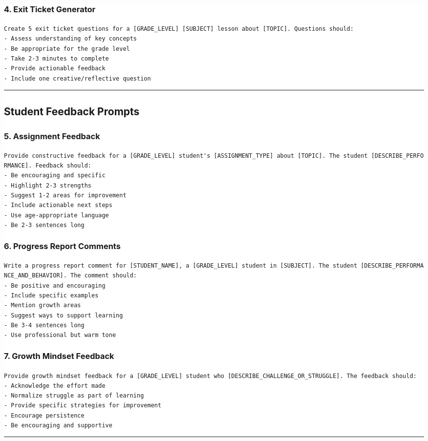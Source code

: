 ### 4. Exit Ticket Generator
```
Create 5 exit ticket questions for a [GRADE_LEVEL] [SUBJECT] lesson about [TOPIC]. Questions should:
- Assess understanding of key concepts
- Be appropriate for the grade level
- Take 2-3 minutes to complete
- Provide actionable feedback
- Include one creative/reflective question
```

---

## Student Feedback Prompts

### 5. Assignment Feedback
```
Provide constructive feedback for a [GRADE_LEVEL] student's [ASSIGNMENT_TYPE] about [TOPIC]. The student [DESCRIBE_PERFORMANCE]. Feedback should:
- Be encouraging and specific
- Highlight 2-3 strengths
- Suggest 1-2 areas for improvement
- Include actionable next steps
- Use age-appropriate language
- Be 2-3 sentences long
```

### 6. Progress Report Comments
```
Write a progress report comment for [STUDENT_NAME], a [GRADE_LEVEL] student in [SUBJECT]. The student [DESCRIBE_PERFORMANCE_AND_BEHAVIOR]. The comment should:
- Be positive and encouraging
- Include specific examples
- Mention growth areas
- Suggest ways to support learning
- Be 3-4 sentences long
- Use professional but warm tone
```

### 7. Growth Mindset Feedback
```
Provide growth mindset feedback for a [GRADE_LEVEL] student who [DESCRIBE_CHALLENGE_OR_STRUGGLE]. The feedback should:
- Acknowledge the effort made
- Normalize struggle as part of learning
- Provide specific strategies for improvement
- Encourage persistence
- Be encouraging and supportive
```

---
